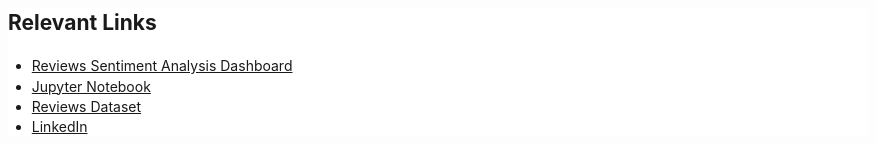## Relevant Links
- [Reviews Sentiment Analysis Dashboard](https://github.com/OluwanifemiAjayi/Apple-Sentiment-Analysis/blob/main/Reviews_dashboard.jpg?raw=true)
- [Jupyter Notebook](https://github.com/OluwanifemiAjayi/Apple-Sentiment-Analysis/blob/main/Sentiment_Analysis_project.ipynb)
- [Reviews Dataset](https://github.com/OluwanifemiAjayi/Apple-Sentiment-Analysis/blob/main/Reviews_dataset.xlsx)
- [LinkedIn](https://www.linkedin.com/in/oluwanifemiii)







